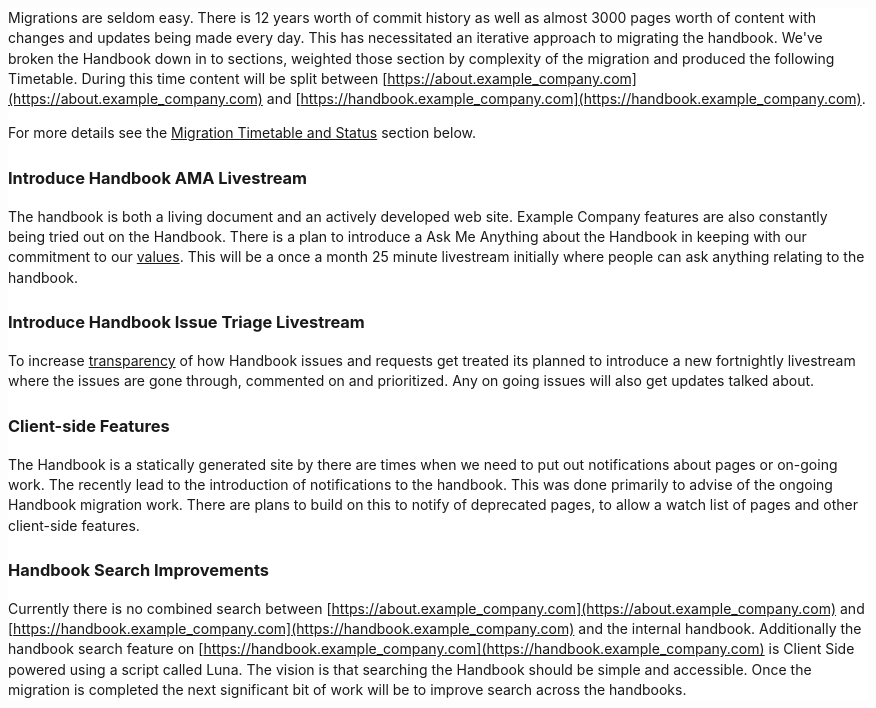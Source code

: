 Migrations are seldom easy.  There is 12 years worth of commit history as well as almost 3000 pages worth of
content with changes and updates being made every day.  This has necessitated an iterative approach to migrating the
handbook.  We've broken the Handbook down in to sections, weighted those section by complexity of the migration and
produced the following Timetable.  During this time content will be split between [https://about.example_company.com](https://about.example_company.com)
and [https://handbook.example_company.com](https://handbook.example_company.com).

For more details see the [Migration Timetable and Status](#migration-timetable-and-status) section below.

### Introduce Handbook AMA Livestream

The handbook is both a living document and an actively developed web site.  Example Company features are  also constantly being
tried out on the Handbook.  There is a plan to introduce a Ask Me Anything about the Handbook in keeping with our
commitment to our [values](/handbook/values).  This will be a once a month 25 minute livestream initially where people
can ask anything relating to the handbook.

### Introduce Handbook Issue Triage Livestream

To increase [transparency](/handbook/values/#transparency) of how Handbook issues and requests get treated its planned
to introduce a new fortnightly livestream where the issues are gone through, commented on and prioritized.  Any on going
issues will also get updates talked about.

### Client-side Features

The Handbook is a statically generated site by there are times when we need to put out notifications about pages or
on-going work.  The recently lead to the introduction of notifications to the handbook.  This was done primarily to
advise of the ongoing Handbook migration work.  There are plans to build on this to notify of deprecated pages, to
allow a watch list of pages and other client-side features.

### Handbook Search Improvements

Currently there is no combined search between [https://about.example_company.com](https://about.example_company.com)
and [https://handbook.example_company.com](https://handbook.example_company.com) and the internal handbook.  Additionally the handbook
search feature on [https://handbook.example_company.com](https://handbook.example_company.com) is Client Side powered using a script
called Luna.  The vision is that searching the Handbook should be simple and accessible.  Once the migration is completed
the next significant bit of work will be to improve search across the handbooks.
